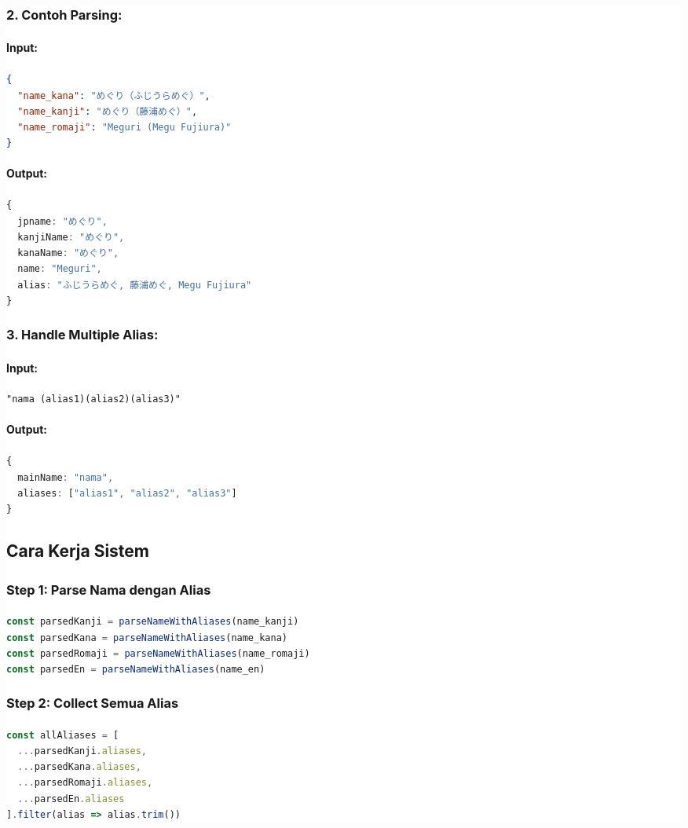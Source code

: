 ### **2. Contoh Parsing:**

#### **Input:**
```json
{
  "name_kana": "めぐり（ふじうらめぐ）",
  "name_kanji": "めぐり（藤浦めぐ）",
  "name_romaji": "Meguri (Megu Fujiura)"
}
```

#### **Output:**
```typescript
{
  jpname: "めぐり",
  kanjiName: "めぐり",
  kanaName: "めぐり", 
  name: "Meguri",
  alias: "ふじうらめぐ, 藤浦めぐ, Megu Fujiura"
}
```

### **3. Handle Multiple Alias:**
#### **Input:**
```
"nama (alias1)(alias2)(alias3)"
```

#### **Output:**
```typescript
{
  mainName: "nama",
  aliases: ["alias1", "alias2", "alias3"]
}
```

## Cara Kerja Sistem

### **Step 1: Parse Nama dengan Alias**
```typescript
const parsedKanji = parseNameWithAliases(name_kanji)
const parsedKana = parseNameWithAliases(name_kana)
const parsedRomaji = parseNameWithAliases(name_romaji)
const parsedEn = parseNameWithAliases(name_en)
```

### **Step 2: Collect Semua Alias**
```typescript
const allAliases = [
  ...parsedKanji.aliases,
  ...parsedKana.aliases,
  ...parsedRomaji.aliases,
  ...parsedEn.aliases
].filter(alias => alias.trim())
```
